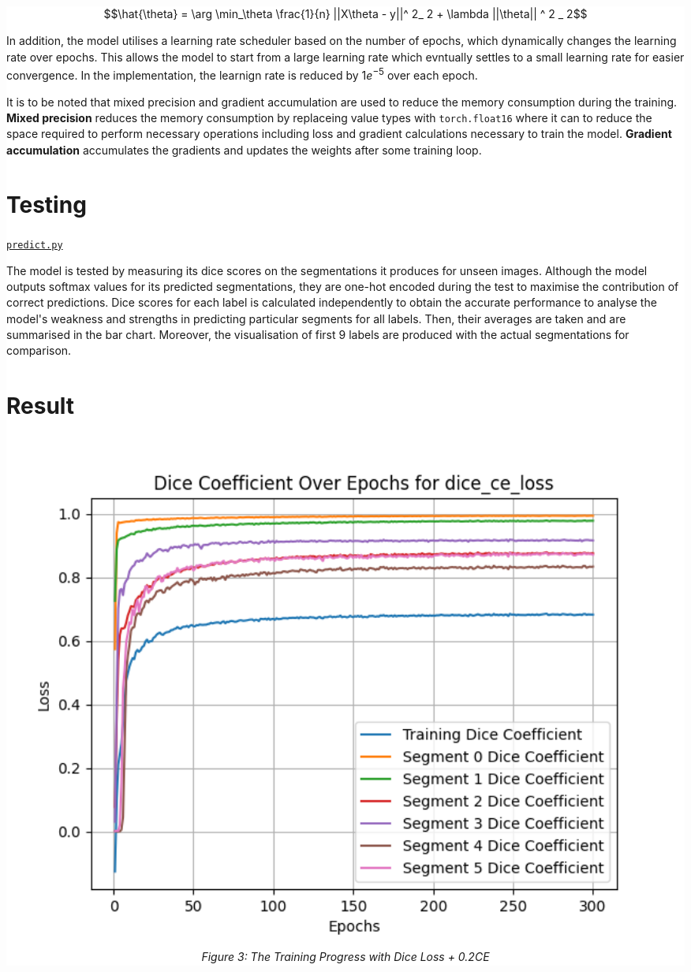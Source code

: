 $$\hat{\theta} = \arg \min_\theta \frac{1}{n} ||X\theta - y||^ 2_ 2  + \lambda ||\theta|| ^ 2 _ 2$$

In addition, the model utilises a learning rate scheduler based on the number of epochs, which dynamically changes the learning rate over epochs. This allows the model to start from a large learning rate which evntually settles to a small learning rate for easier convergence. In the implementation, the learnign rate is reduced by $1e ^ {-5}$ over each epoch. 

It is to be noted that mixed precision and gradient accumulation are used to reduce the memory consumption during the training. **Mixed precision** reduces the memory consumption by replaceing value types with `torch.float16` where it can to reduce the space required to perform necessary operations including loss and gradient calculations necessary to train the model. **Gradient accumulation** accumulates the gradients and updates the weights after some training loop.

# Testing

[`predict.py`](predict.py)

The model is tested by measuring its dice scores on the segmentations it produces for unseen images. Although the model outputs softmax values for its predicted segmentations, they are one-hot encoded during the test to maximise the contribution of correct predictions. Dice scores for each label is calculated independently to obtain the accurate performance to analyse the model's weakness and strengths in predicting particular segments for all labels. Then, their averages are taken and are summarised in the bar chart. Moreover, the visualisation of first 9 labels are produced with the actual segmentations for comparison.

# Result

<p align="center">
  <img src = documentation/unet_dice_coefs_over_epochs_dice_ce_loss.png alt = "The Training Progress with Dice Loss + CE" width = 100% >
  <br>
  <em>Figure 3: The Training Progress with Dice Loss + 0.2CE</em>
<p>
